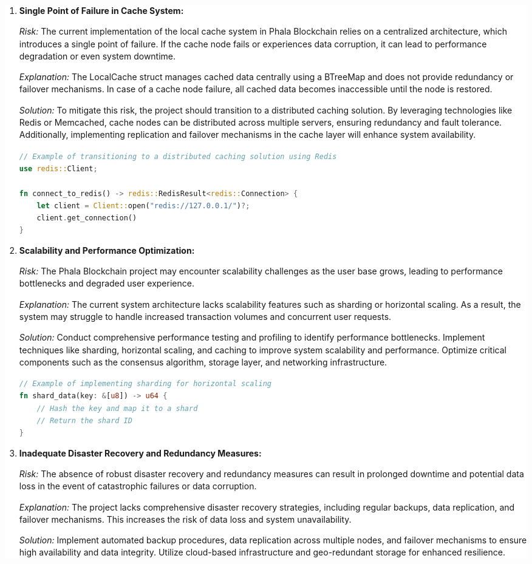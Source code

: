 1. **Single Point of Failure in Cache System:**

   *Risk:* The current implementation of the local cache system in Phala Blockchain relies on a centralized architecture, which introduces a single point of failure. If the cache node fails or experiences data corruption, it can lead to performance degradation or even system downtime.

   *Explanation:* The LocalCache struct manages cached data centrally using a BTreeMap and does not provide redundancy or failover mechanisms. In case of a cache node failure, all cached data becomes inaccessible until the node is restored.

   *Solution:* To mitigate this risk, the project should transition to a distributed caching solution. By leveraging technologies like Redis or Memcached, cache nodes can be distributed across multiple servers, ensuring redundancy and fault tolerance. Additionally, implementing replication and failover mechanisms in the cache layer will enhance system availability.

   ```rust
   // Example of transitioning to a distributed caching solution using Redis
   use redis::Client;
   
   fn connect_to_redis() -> redis::RedisResult<redis::Connection> {
       let client = Client::open("redis://127.0.0.1/")?;
       client.get_connection()
   }
   ```

2. **Scalability and Performance Optimization:**

   *Risk:* The Phala Blockchain project may encounter scalability challenges as the user base grows, leading to performance bottlenecks and degraded user experience.

   *Explanation:* The current system architecture lacks scalability features such as sharding or horizontal scaling. As a result, the system may struggle to handle increased transaction volumes and concurrent user requests.

   *Solution:* Conduct comprehensive performance testing and profiling to identify performance bottlenecks. Implement techniques like sharding, horizontal scaling, and caching to improve system scalability and performance. Optimize critical components such as the consensus algorithm, storage layer, and networking infrastructure.

   ```rust
   // Example of implementing sharding for horizontal scaling
   fn shard_data(key: &[u8]) -> u64 {
       // Hash the key and map it to a shard
       // Return the shard ID
   }
   ```

3. **Inadequate Disaster Recovery and Redundancy Measures:**

   *Risk:* The absence of robust disaster recovery and redundancy measures can result in prolonged downtime and potential data loss in the event of catastrophic failures or data corruption.

   *Explanation:* The project lacks comprehensive disaster recovery strategies, including regular backups, data replication, and failover mechanisms. This increases the risk of data loss and system unavailability.

   *Solution:* Implement automated backup procedures, data replication across multiple nodes, and failover mechanisms to ensure high availability and data integrity. Utilize cloud-based infrastructure and geo-redundant storage for enhanced resilience.

